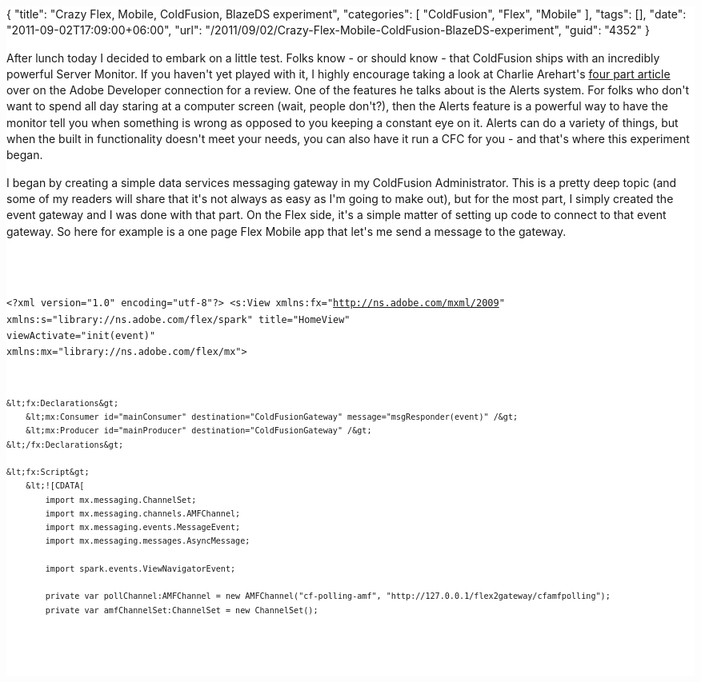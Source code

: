{
	"title": "Crazy Flex, Mobile, ColdFusion, BlazeDS experiment",
	"categories": [
		"ColdFusion",
		"Flex",
		"Mobile"
	],
	"tags": [],
	"date": "2011-09-02T17:09:00+06:00",
	"url": "/2011/09/02/Crazy-Flex-Mobile-ColdFusion-BlazeDS-experiment",
	"guid": "4352"
}

After lunch today I decided to embark on a little test. Folks know - or should know - that ColdFusion ships with an incredibly powerful Server Monitor. If you haven't yet played with it, I highly encourage taking a look at Charlie Arehart's <a href="http://www.adobe.com/devnet/coldfusion/articles/monitoring_pt1.html">four part article</a> over on the Adobe Developer connection for a review. One of the features he talks about is the Alerts system. For folks who don't want to spend all day staring at a computer screen (wait, people don't?), then the Alerts feature is a powerful way to have the monitor tell you when something is wrong as opposed to you keeping a constant eye on it. Alerts can do a variety of things, but when the built in functionality doesn't meet your needs, you can also have it run a CFC for you - and that's where this experiment began.

<p>

I began by creating a simple data services messaging gateway in my ColdFusion Administrator. This is a pretty deep topic (and some of my readers will share that it's not always as easy as I'm going to make out), but for the most part, I simply created the event gateway and I was done with that part. On the Flex side, it's a simple matter of setting up code to connect to that event gateway. So here for example is a one page Flex Mobile app that let's me send a message to the gateway.

<p>

<code>

&lt;?xml version="1.0" encoding="utf-8"?&gt;
&lt;s:View xmlns:fx="http://ns.adobe.com/mxml/2009" 
		xmlns:s="library://ns.adobe.com/flex/spark" title="HomeView" viewActivate="init(event)" xmlns:mx="library://ns.adobe.com/flex/mx"&gt;
	
	&lt;fx:Declarations&gt;
		&lt;mx:Consumer id="mainConsumer" destination="ColdFusionGateway" message="msgResponder(event)" /&gt;
		&lt;mx:Producer id="mainProducer" destination="ColdFusionGateway" /&gt;
	&lt;/fx:Declarations&gt;

	&lt;fx:Script&gt;
		&lt;![CDATA[
			import mx.messaging.ChannelSet;
			import mx.messaging.channels.AMFChannel;
			import mx.messaging.events.MessageEvent;
			import mx.messaging.messages.AsyncMessage;
			
			import spark.events.ViewNavigatorEvent;

			private var pollChannel:AMFChannel = new AMFChannel("cf-polling-amf", "http://127.0.0.1/flex2gateway/cfamfpolling");
			private var amfChannelSet:ChannelSet = new ChannelSet();
